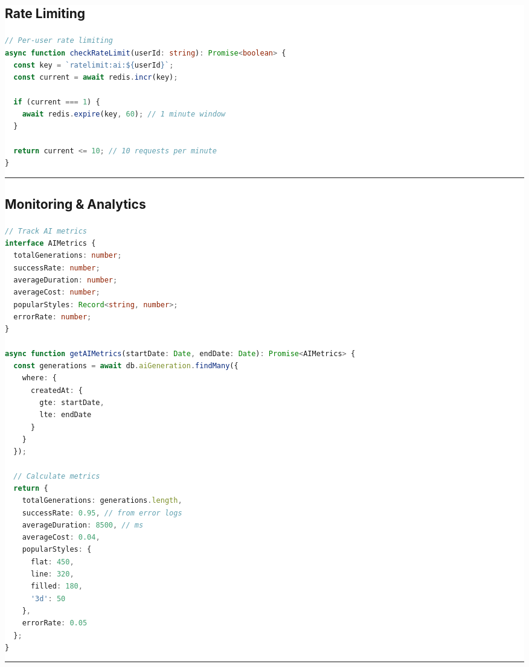 
## Rate Limiting

```typescript
// Per-user rate limiting
async function checkRateLimit(userId: string): Promise<boolean> {
  const key = `ratelimit:ai:${userId}`;
  const current = await redis.incr(key);

  if (current === 1) {
    await redis.expire(key, 60); // 1 minute window
  }

  return current <= 10; // 10 requests per minute
}
```

---

## Monitoring & Analytics

```typescript
// Track AI metrics
interface AIMetrics {
  totalGenerations: number;
  successRate: number;
  averageDuration: number;
  averageCost: number;
  popularStyles: Record<string, number>;
  errorRate: number;
}

async function getAIMetrics(startDate: Date, endDate: Date): Promise<AIMetrics> {
  const generations = await db.aiGeneration.findMany({
    where: {
      createdAt: {
        gte: startDate,
        lte: endDate
      }
    }
  });

  // Calculate metrics
  return {
    totalGenerations: generations.length,
    successRate: 0.95, // from error logs
    averageDuration: 8500, // ms
    averageCost: 0.04,
    popularStyles: {
      flat: 450,
      line: 320,
      filled: 180,
      '3d': 50
    },
    errorRate: 0.05
  };
}
```

---